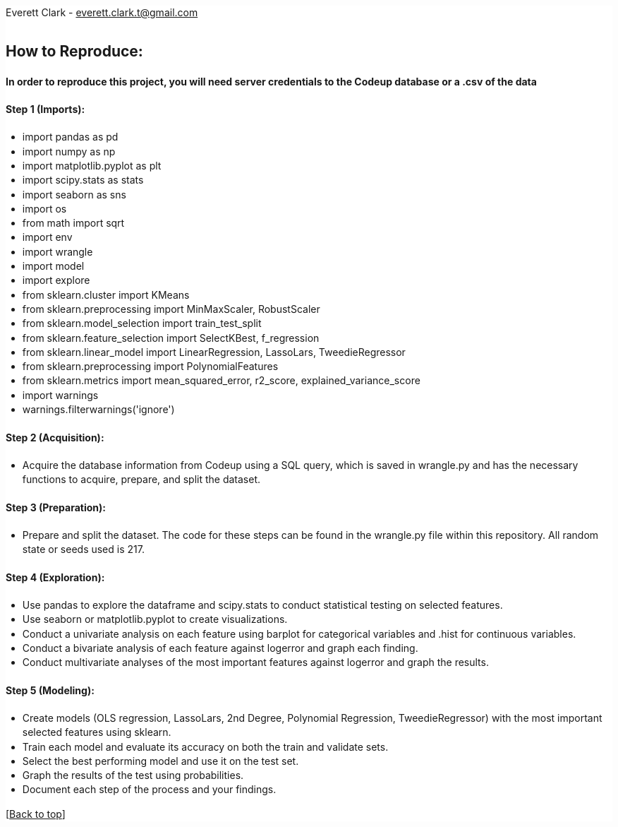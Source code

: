 Everett Clark - everett.clark.t@gmail.com

## How to Reproduce:
**In order to reproduce this project, you will need server credentials to the Codeup database or a .csv of the data**

#### Step 1 (Imports):  
- import pandas as pd
- import numpy as np
- import matplotlib.pyplot as plt
- import scipy.stats as stats
- import seaborn as sns
- import os
- from math import sqrt
- import env
- import wrangle
- import model
- import explore
- from sklearn.cluster import KMeans
- from sklearn.preprocessing import MinMaxScaler, RobustScaler
- from sklearn.model_selection import train_test_split
- from sklearn.feature_selection import SelectKBest, f_regression 
- from sklearn.linear_model import LinearRegression, LassoLars, TweedieRegressor
- from sklearn.preprocessing import PolynomialFeatures
- from sklearn.metrics import mean_squared_error, r2_score, explained_variance_score
- import warnings
- warnings.filterwarnings('ignore')

#### Step 2 (Acquisition):  
- Acquire the database information from Codeup using a SQL query, which is saved in wrangle.py and has the necessary functions to acquire, prepare, and split the dataset.

#### Step 3 (Preparation):  
- Prepare and split the dataset. The code for these steps can be found in the wrangle.py file within this repository. All random state or seeds used is 217.

#### Step 4 (Exploration):
- Use pandas to explore the dataframe and scipy.stats to conduct statistical testing on selected features.
- Use seaborn or matplotlib.pyplot to create visualizations.
- Conduct a univariate analysis on each feature using barplot for categorical variables and .hist for continuous variables.
- Conduct a bivariate analysis of each feature against logerror and graph each finding.
- Conduct multivariate analyses of the most important features against logerror and graph the results.

#### Step 5 (Modeling):
- Create models (OLS regression, LassoLars, 2nd Degree, Polynomial Regression, TweedieRegressor) with the most important selected features using sklearn.
- Train each model and evaluate its accuracy on both the train and validate sets.
- Select the best performing model and use it on the test set.
- Graph the results of the test using probabilities.
- Document each step of the process and your findings.

[[Back to top](#top)]

